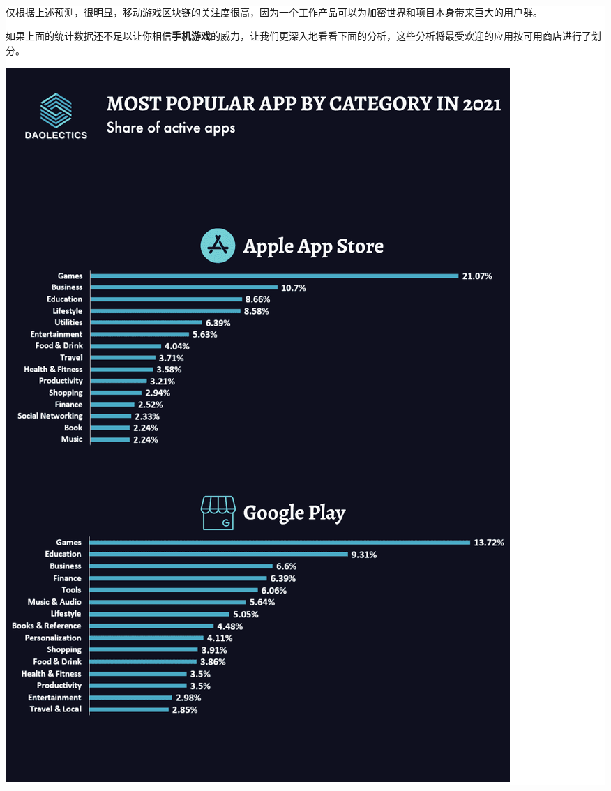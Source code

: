 仅根据上述预测，很明显，移动游戏区块链的关注度很高，因为一个工作产品可以为加密世界和项目本身带来巨大的用户群。

如果上面的统计数据还不足以让你相信**手机游戏**的威力，让我们更深入地看看下面的分析，这些分析将最受欢迎的应用按可用商店进行了划分。

![](img/15ce47ba8948d1203839b993a7495419.png)
